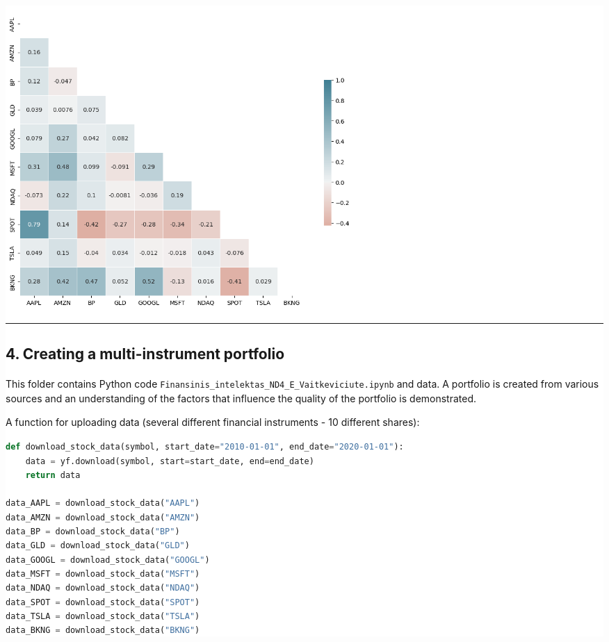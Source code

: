 <img src="https://github.com/evelinavait/Financial-Intelligence/blob/35496c9675b0c5caa738aada73524e9ae6f6538a/ND4/images/correlation_matrix_daily_returns.png" width="500"/>

-------------
## 4. Creating a multi-instrument portfolio
This folder contains Python code `Finansinis_intelektas_ND4_E_Vaitkeviciute.ipynb` and data. A portfolio is created from various sources and an understanding of the factors that influence the quality of the portfolio is demonstrated.

A function for uploading data (several different financial instruments - 10 different shares):

```python
def download_stock_data(symbol, start_date="2010-01-01", end_date="2020-01-01"):
    data = yf.download(symbol, start=start_date, end=end_date)
    return data

data_AAPL = download_stock_data("AAPL")
data_AMZN = download_stock_data("AMZN")
data_BP = download_stock_data("BP")
data_GLD = download_stock_data("GLD")
data_GOOGL = download_stock_data("GOOGL")
data_MSFT = download_stock_data("MSFT")
data_NDAQ = download_stock_data("NDAQ")
data_SPOT = download_stock_data("SPOT")
data_TSLA = download_stock_data("TSLA")
data_BKNG = download_stock_data("BKNG")
```

